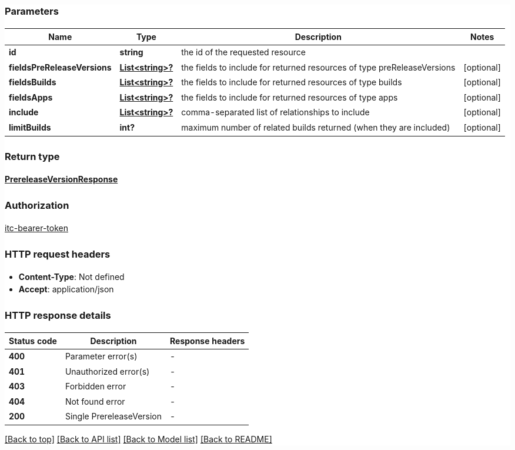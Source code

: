 ### Parameters

| Name | Type | Description | Notes |
|------|------|-------------|-------|
| **id** | **string** | the id of the requested resource |  |
| **fieldsPreReleaseVersions** | [**List&lt;string&gt;?**](string.md) | the fields to include for returned resources of type preReleaseVersions | [optional]  |
| **fieldsBuilds** | [**List&lt;string&gt;?**](string.md) | the fields to include for returned resources of type builds | [optional]  |
| **fieldsApps** | [**List&lt;string&gt;?**](string.md) | the fields to include for returned resources of type apps | [optional]  |
| **include** | [**List&lt;string&gt;?**](string.md) | comma-separated list of relationships to include | [optional]  |
| **limitBuilds** | **int?** | maximum number of related builds returned (when they are included) | [optional]  |

### Return type

[**PrereleaseVersionResponse**](PrereleaseVersionResponse.md)

### Authorization

[itc-bearer-token](../README.md#itc-bearer-token)

### HTTP request headers

 - **Content-Type**: Not defined
 - **Accept**: application/json


### HTTP response details
| Status code | Description | Response headers |
|-------------|-------------|------------------|
| **400** | Parameter error(s) |  -  |
| **401** | Unauthorized error(s) |  -  |
| **403** | Forbidden error |  -  |
| **404** | Not found error |  -  |
| **200** | Single PrereleaseVersion |  -  |

[[Back to top]](#) [[Back to API list]](../README.md#documentation-for-api-endpoints) [[Back to Model list]](../README.md#documentation-for-models) [[Back to README]](../README.md)

